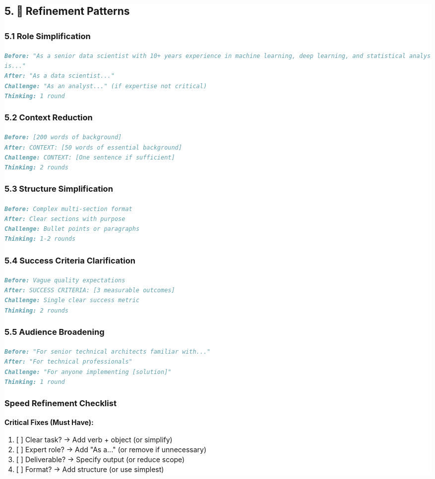 ## 5. 📝 Refinement Patterns

### 5.1 Role Simplification
```markdown
Before: "As a senior data scientist with 10+ years experience in machine learning, deep learning, and statistical analysis..."
After: "As a data scientist..."
Challenge: "As an analyst..." (if expertise not critical)
Thinking: 1 round
```

### 5.2 Context Reduction
```markdown
Before: [200 words of background]
After: CONTEXT: [50 words of essential background]
Challenge: CONTEXT: [One sentence if sufficient]
Thinking: 2 rounds
```

### 5.3 Structure Simplification
```markdown
Before: Complex multi-section format
After: Clear sections with purpose
Challenge: Bullet points or paragraphs
Thinking: 1-2 rounds
```

### 5.4 Success Criteria Clarification
```markdown
Before: Vague quality expectations
After: SUCCESS CRITERIA: [3 measurable outcomes]
Challenge: Single clear success metric
Thinking: 2 rounds
```

### 5.5 Audience Broadening
```markdown
Before: "For senior technical architects familiar with..."
After: "For technical professionals"
Challenge: "For anyone implementing [solution]"
Thinking: 1 round
```

### Speed Refinement Checklist

**Critical Fixes (Must Have):**
1. [ ] Clear task? → Add verb + object (or simplify)
2. [ ] Expert role? → Add "As a..." (or remove if unnecessary)
3. [ ] Deliverable? → Specify output (or reduce scope)
4. [ ] Format? → Add structure (or use simplest)
